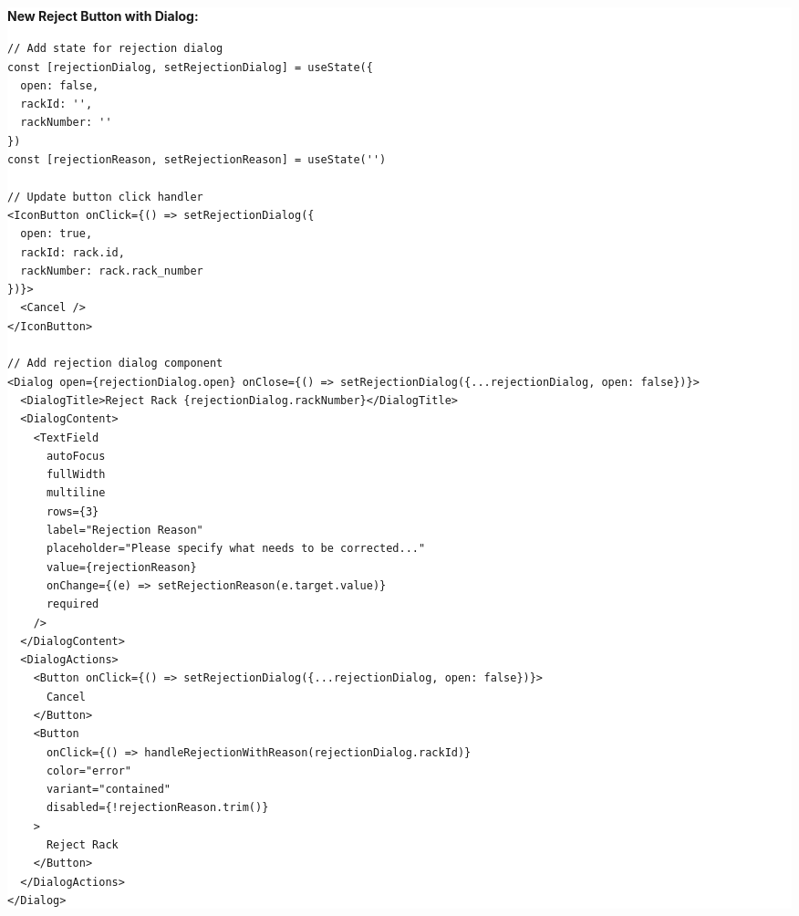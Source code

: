 **New Reject Button with Dialog:**
```tsx
// Add state for rejection dialog
const [rejectionDialog, setRejectionDialog] = useState({
  open: false,
  rackId: '',
  rackNumber: ''
})
const [rejectionReason, setRejectionReason] = useState('')

// Update button click handler
<IconButton onClick={() => setRejectionDialog({
  open: true, 
  rackId: rack.id, 
  rackNumber: rack.rack_number
})}>
  <Cancel />
</IconButton>

// Add rejection dialog component
<Dialog open={rejectionDialog.open} onClose={() => setRejectionDialog({...rejectionDialog, open: false})}>
  <DialogTitle>Reject Rack {rejectionDialog.rackNumber}</DialogTitle>
  <DialogContent>
    <TextField
      autoFocus
      fullWidth
      multiline
      rows={3}
      label="Rejection Reason"
      placeholder="Please specify what needs to be corrected..."
      value={rejectionReason}
      onChange={(e) => setRejectionReason(e.target.value)}
      required
    />
  </DialogContent>
  <DialogActions>
    <Button onClick={() => setRejectionDialog({...rejectionDialog, open: false})}>
      Cancel
    </Button>
    <Button 
      onClick={() => handleRejectionWithReason(rejectionDialog.rackId)} 
      color="error" 
      variant="contained"
      disabled={!rejectionReason.trim()}
    >
      Reject Rack
    </Button>
  </DialogActions>
</Dialog>
```

